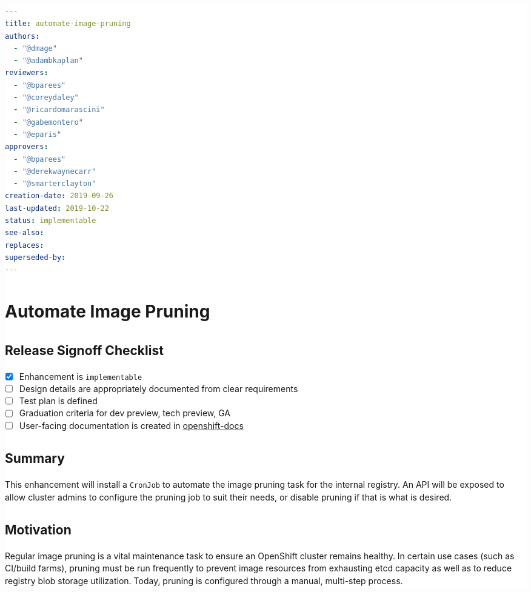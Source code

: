 ```yaml
---
title: automate-image-pruning
authors:
  - "@dmage"
  - "@adambkaplan"
reviewers:
  - "@bparees"
  - "@coreydaley"
  - "@ricardomarascini"
  - "@gabemontero"
  - "@eparis"
approvers:
  - "@bparees"
  - "@derekwaynecarr"
  - "@smarterclayton"
creation-date: 2019-09-26
last-updated: 2019-10-22
status: implementable
see-also:
replaces:
superseded-by:
---
```


# Automate Image Pruning

## Release Signoff Checklist

- [x] Enhancement is `implementable`
- [ ] Design details are appropriately documented from clear requirements
- [ ] Test plan is defined
- [ ] Graduation criteria for dev preview, tech preview, GA
- [ ] User-facing documentation is created in [openshift-docs](https://github.com/openshift/openshift-docs/)

## Summary

This enhancement will install a `CronJob` to automate the image pruning task
for the internal registry. An API will be exposed to allow cluster admins to
configure the pruning job to suit their needs, or disable pruning if that is
what is desired.

## Motivation

Regular image pruning is a vital maintenance task to ensure an OpenShift
cluster remains healthy. In certain use cases (such as CI/build farms), pruning
must be run frequently to prevent image resources from exhausting etcd capacity
as well as to reduce registry blob storage utilization. Today, pruning is
configured through a manual, multi-step process.
